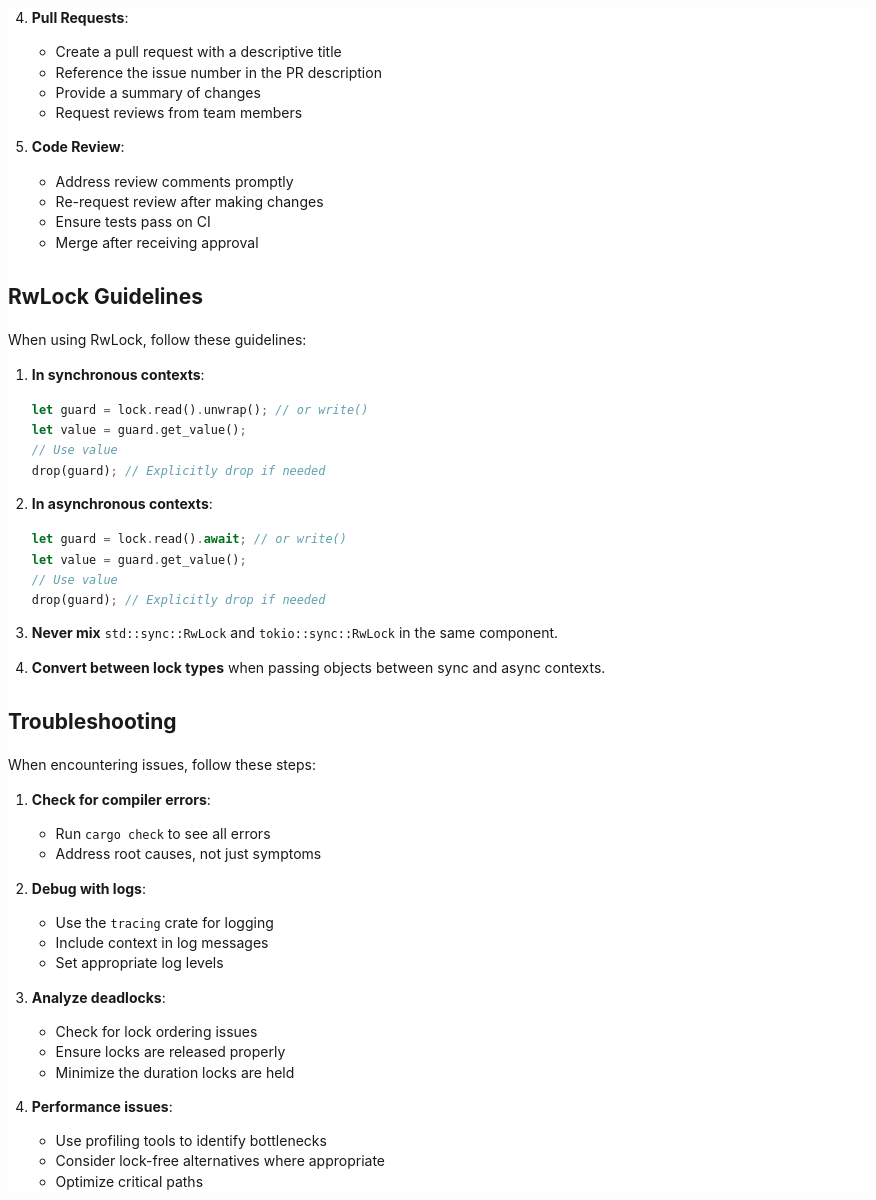4. **Pull Requests**:
   - Create a pull request with a descriptive title
   - Reference the issue number in the PR description
   - Provide a summary of changes
   - Request reviews from team members

5. **Code Review**:
   - Address review comments promptly
   - Re-request review after making changes
   - Ensure tests pass on CI
   - Merge after receiving approval

## RwLock Guidelines

When using RwLock, follow these guidelines:

1. **In synchronous contexts**:
   ```rust
   let guard = lock.read().unwrap(); // or write()
   let value = guard.get_value();
   // Use value
   drop(guard); // Explicitly drop if needed
   ```

2. **In asynchronous contexts**:
   ```rust
   let guard = lock.read().await; // or write()
   let value = guard.get_value();
   // Use value
   drop(guard); // Explicitly drop if needed
   ```

3. **Never mix** `std::sync::RwLock` and `tokio::sync::RwLock` in the same component.

4. **Convert between lock types** when passing objects between sync and async contexts.

## Troubleshooting

When encountering issues, follow these steps:

1. **Check for compiler errors**:
   - Run `cargo check` to see all errors
   - Address root causes, not just symptoms

2. **Debug with logs**:
   - Use the `tracing` crate for logging
   - Include context in log messages
   - Set appropriate log levels

3. **Analyze deadlocks**:
   - Check for lock ordering issues
   - Ensure locks are released properly
   - Minimize the duration locks are held

4. **Performance issues**:
   - Use profiling tools to identify bottlenecks
   - Consider lock-free alternatives where appropriate
   - Optimize critical paths
